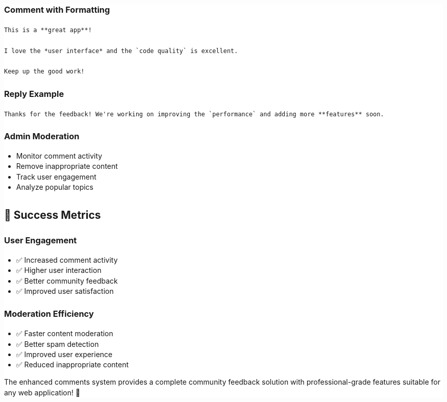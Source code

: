 ### **Comment with Formatting**
```
This is a **great app**! 

I love the *user interface* and the `code quality` is excellent.

Keep up the good work!
```

### **Reply Example**
```
Thanks for the feedback! We're working on improving the `performance` and adding more **features** soon.
```

### **Admin Moderation**
- Monitor comment activity
- Remove inappropriate content
- Track user engagement
- Analyze popular topics

## 🎉 **Success Metrics**

### **User Engagement**
- ✅ Increased comment activity
- ✅ Higher user interaction
- ✅ Better community feedback
- ✅ Improved user satisfaction

### **Moderation Efficiency**
- ✅ Faster content moderation
- ✅ Better spam detection
- ✅ Improved user experience
- ✅ Reduced inappropriate content

The enhanced comments system provides a complete community feedback solution with professional-grade features suitable for any web application! 🚀 